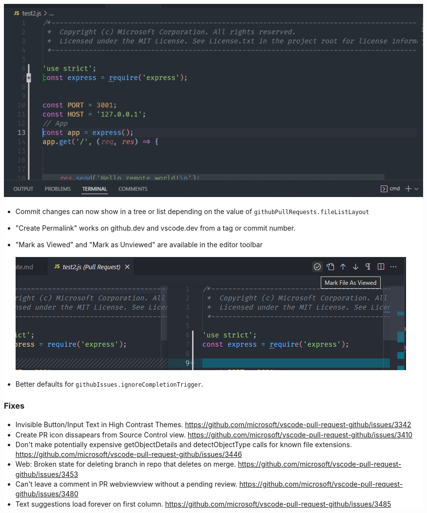   ![Multiline comments](documentation/changelog/0.42.0/multiline-comments.gif)
- Commit changes can now show in a tree or list depending on the value of `githubPullRequests.fileListLayout`
- "Create Permalink" works on github.dev and vscode.dev from a tag or commit number.
- "Mark as Viewed" and "Mark as Unviewed" are available in the editor toolbar

  ![Mark file as viewed from the editor toolbar](documentation/changelog/0.42.0/mark-as-viewed-toolbar.png)
- Better defaults for `githubIssues.ignoreCompletionTrigger`.

### Fixes

- Invisible Button/Input Text in High Contrast Themes. https://github.com/microsoft/vscode-pull-request-github/issues/3342
- Create PR icon dissapears from Source Control view. https://github.com/microsoft/vscode-pull-request-github/issues/3410
- Don't make potentially expensive getObjectDetails and detectObjectType calls for known file extensions. https://github.com/microsoft/vscode-pull-request-github/issues/3446
- Web: Broken state for deleting branch in repo that deletes on merge. https://github.com/microsoft/vscode-pull-request-github/issues/3453
- Can't leave a comment in PR webviewview without a pending review. https://github.com/microsoft/vscode-pull-request-github/issues/3480
- Text suggestions load forever on first column. https://github.com/microsoft/vscode-pull-request-github/issues/3485
